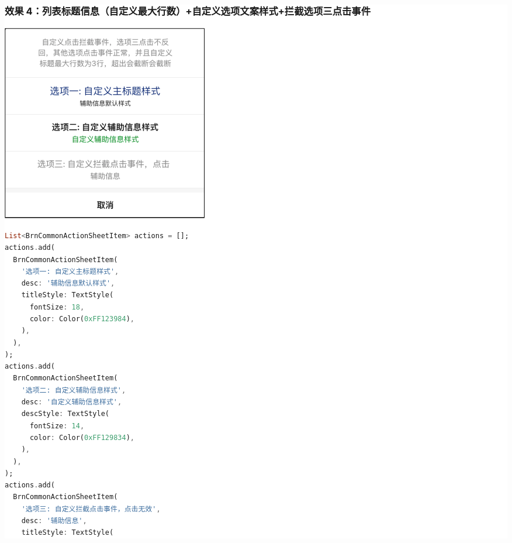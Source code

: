 ### 效果 4：列表标题信息（自定义最大行数）+自定义选项文案样式+拦截选项三点击事件

<img src="./img/brn_action_sheet_common_widget_4.png" style="zoom:50%;" />

```dart
List<BrnCommonActionSheetItem> actions = [];
actions.add(
  BrnCommonActionSheetItem(
    '选项一: 自定义主标题样式',
    desc: '辅助信息默认样式',
    titleStyle: TextStyle(
      fontSize: 18,
      color: Color(0xFF123984),
    ),
  ),
);
actions.add(
  BrnCommonActionSheetItem(
    '选项二: 自定义辅助信息样式',
    desc: '自定义辅助信息样式',
    descStyle: TextStyle(
      fontSize: 14,
      color: Color(0xFF129834),
    ),
  ),
);
actions.add(
  BrnCommonActionSheetItem(
    '选项三: 自定义拦截点击事件，点击无效',
    desc: '辅助信息',
    titleStyle: TextStyle(
```